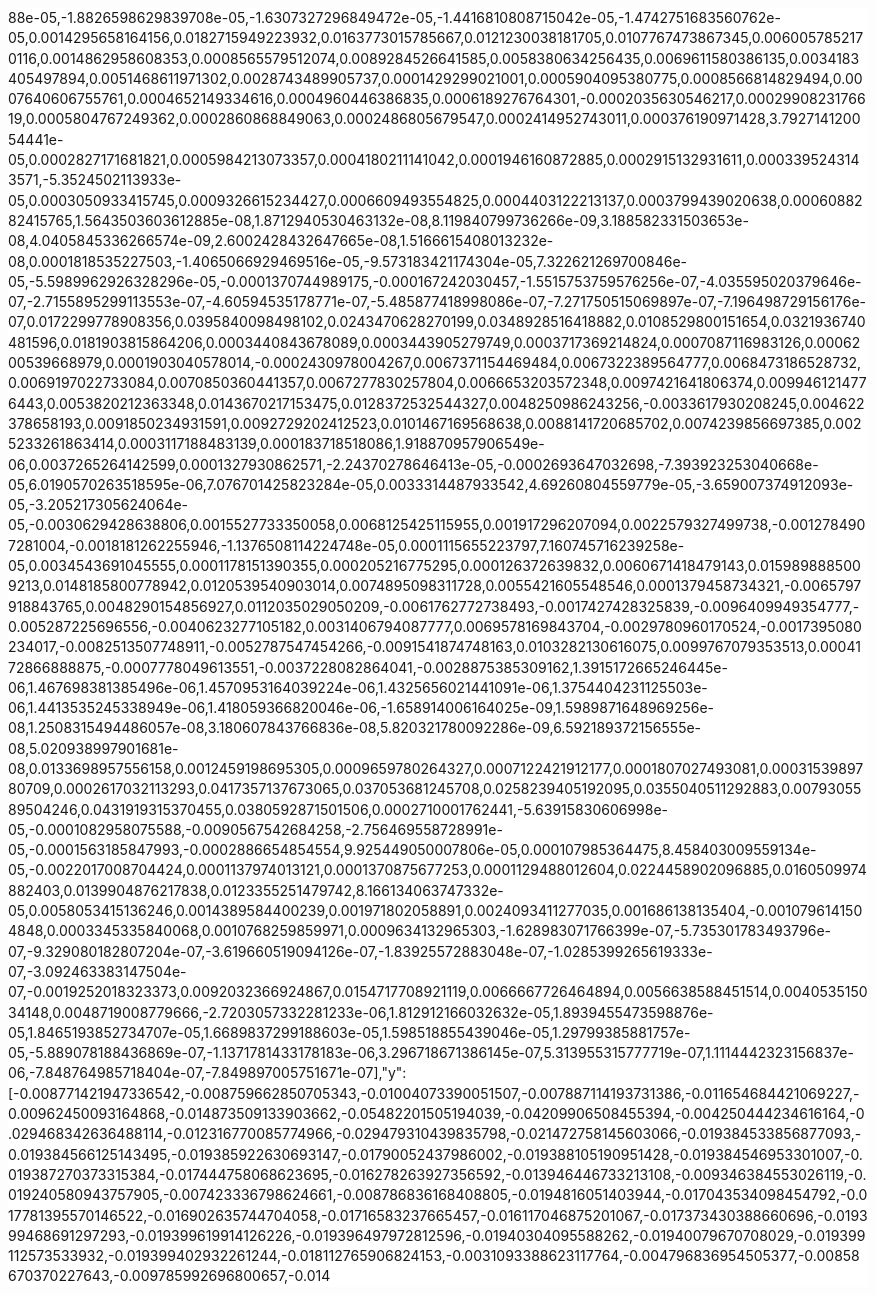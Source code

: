 88e-05,-1.8826598629839708e-05,-1.6307327296849472e-05,-1.4416810808715042e-05,-1.4742751683560762e-05,0.0014295658164156,0.0182715949223932,0.0163773015785667,0.0121230038181705,0.0107767473867345,0.0060057852170116,0.0014862958608353,0.0008565579512074,0.0089284526641585,0.0058380634256435,0.0069611580386135,0.0034183405497894,0.0051468611971302,0.0028743489905737,0.0001429299021001,0.0005904095380775,0.0008566814829494,0.0007640606755761,0.0004652149334616,0.0004960446386835,0.0006189276764301,-0.0002035630546217,0.0002990823176619,0.0005804767249362,0.0002860868849063,0.0002486805679547,0.0002414952743011,0.000376190971428,3.792714120054441e-05,0.0002827171681821,0.0005984213073357,0.0004180211141042,0.0001946160872885,0.0002915132931611,0.0003395243143571,-5.3524502113933e-05,0.0003050933415745,0.0009326615234427,0.0006609493554825,0.0004403122213137,0.0003799439020638,0.0006088282415765,1.5643503603612885e-08,1.8712940530463132e-08,8.119840799736266e-09,3.188582331503653e-08,4.0405845336266574e-09,2.6002428432647665e-08,1.5166615408013232e-08,0.0001818535227503,-1.4065066929469516e-05,-9.573183421174304e-05,7.322621269700846e-05,-5.5989962926328296e-05,-0.0001370744989175,-0.000167242030457,-1.5515753759576256e-07,-4.035595020379646e-07,-2.7155895299113553e-07,-4.60594535178771e-07,-5.485877418998086e-07,-7.271750515069897e-07,-7.196498729156176e-07,0.0172299778908356,0.0395840098498102,0.0243470628270199,0.0348928516418882,0.0108529800151654,0.0321936740481596,0.0181903815864206,0.0003440843678089,0.0003443905279749,0.0003717369214824,0.0007087116983126,0.0006200539668979,0.0001903040578014,-0.0002430978004267,0.0067371154469484,0.0067322389564777,0.0068473186528732,0.0069197022733084,0.0070850360441357,0.0067277830257804,0.0066653203572348,0.0097421641806374,0.0099461214776443,0.0053820212363348,0.0143670217153475,0.0128372532544327,0.0048250986243256,-0.0033617930208245,0.004622378658193,0.0091850234931591,0.0092729202412523,0.0101467169568638,0.0088141720685702,0.0074239856697385,0.0025233261863414,0.0003117188483139,0.000183718518086,1.918870957906549e-06,0.0037265264142599,0.0001327930862571,-2.24370278646413e-05,-0.0002693647032698,-7.393923253040668e-05,6.0190570263518595e-06,7.076701425823284e-05,0.0033314487933542,4.69260804559779e-05,-3.659007374912093e-05,-3.205217305624064e-05,-0.0030629428638806,0.0015527733350058,0.0068125425115955,0.001917296207094,0.0022579327499738,-0.0012784907281004,-0.0018181262255946,-1.1376508114224748e-05,0.0001115655223797,7.160745716239258e-05,0.0034543691045555,0.0001178151390355,0.000205216775295,0.000126372639832,0.0060671418479143,0.0159898885009213,0.0148185800778942,0.0120539540903014,0.0074895098311728,0.0055421605548546,0.0001379458734321,-0.0065797918843765,0.0048290154856927,0.0112035029050209,-0.0061762772738493,-0.0017427428325839,-0.0096409949354777,-0.005287225696556,-0.0040623277105182,0.0031406794087777,0.0069578169843704,-0.0029780960170524,-0.0017395080234017,-0.0082513507748911,-0.0052787547454266,-0.0091541874748163,0.0103282130616075,0.0099767079353513,0.0004172866888875,-0.0007778049613551,-0.0037228082864041,-0.0028875385309162,1.3915172665246445e-06,1.467698381385496e-06,1.4570953164039224e-06,1.4325656021441091e-06,1.3754404231125503e-06,1.4413535245338949e-06,1.418059366820046e-06,-1.658914006164025e-09,1.5989871648969256e-08,1.2508315494486057e-08,3.180607843766836e-08,5.820321780092286e-09,6.592189372156555e-08,5.020938997901681e-08,0.0133698957556158,0.0012459198695305,0.0009659780264327,0.0007122421912177,0.0001807027493081,0.0003153989780709,0.0002617032113293,0.0417357137673065,0.037053681245708,0.0258239405192095,0.0355040511292883,0.0079305589504246,0.0431919315370455,0.0380592871501506,0.0002710001762441,-5.63915830606998e-05,-0.0001082958075588,-0.0090567542684258,-2.756469558728991e-05,-0.0001563185847993,-0.0002886654854554,9.925449050007806e-05,0.000107985364475,8.458403009559134e-05,-0.0022017008704424,0.0001137974013121,0.0001370875677253,0.0001129488012604,0.0224458902096885,0.0160509974882403,0.0139904876217838,0.0123355251479742,8.166134063747332e-05,0.0058053415136246,0.0014389584400239,0.001971802058891,0.0024093411277035,0.001686138135404,-0.0010796141504848,0.0003345335840068,0.0010768259859971,0.0009634132965303,-1.628983071766399e-07,-5.735301783493796e-07,-9.329080182807204e-07,-3.619660519094126e-07,-1.83925572883048e-07,-1.0285399265619333e-07,-3.092463383147504e-07,-0.0019252018323373,0.0092032366924867,0.0154717708921119,0.0066667726464894,0.0056638588451514,0.004053515034148,0.0048719008779666,-2.7203057332281233e-06,1.812912166032632e-05,1.8939455473598876e-05,1.8465193852734707e-05,1.6689837299188603e-05,1.598518855439046e-05,1.29799385881757e-05,-5.889078188436869e-07,-1.1371781433178183e-06,3.296718671386145e-07,5.313955315777719e-07,1.1114442323156837e-06,-7.848764985718404e-07,-7.849897005751671e-07],"y":[-0.008771421947336542,-0.008759662850705343,-0.01004073390051507,-0.007887114193731386,-0.011654684421069227,-0.00962450093164868,-0.014873509133903662,-0.05482201505194039,-0.04209906508455394,-0.004250444234616164,-0.029468342636488114,-0.012316770085774966,-0.029479310439835798,-0.021472758145603066,-0.019384533856877093,-0.019384566125143495,-0.019385922630693147,-0.01790052437986002,-0.019388105190951428,-0.019384546953301007,-0.019387270373315384,-0.017444758068623695,-0.016278263927356592,-0.013946446733213108,-0.009346384553026119,-0.019240580943757905,-0.007423336798624661,-0.008786836168408805,-0.0194816051403944,-0.017043534098454792,-0.017781395570146522,-0.016902635744704058,-0.01716583237665457,-0.016117046875201067,-0.017373430388660696,-0.019399468691297293,-0.019399619914126226,-0.019396497972812596,-0.01940304095588262,-0.01940079670708029,-0.019399112573533932,-0.019399402932261244,-0.018112765906824153,-0.0031093388623117764,-0.004796836954505377,-0.00858670370227643,-0.009785992696800657,-0.014
